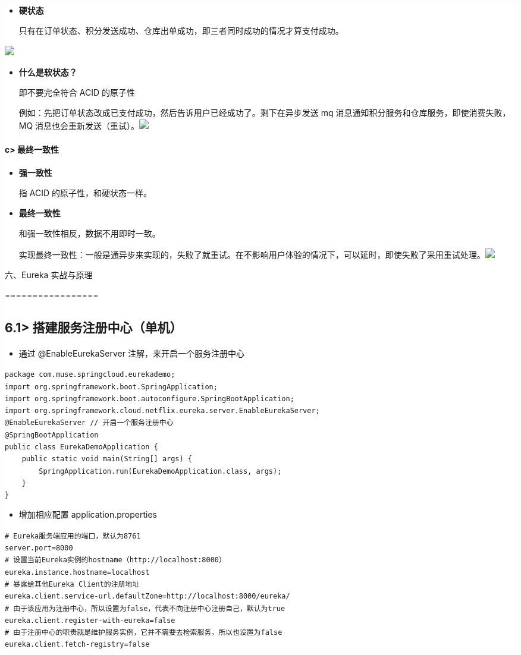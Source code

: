 *   **硬状态**
    
    只有在订单状态、积分发送成功、仓库出单成功，即三者同时成功的情况才算支付成功。
    

![](https://mmbiz.qpic.cn/mmbiz_png/AZHyCoMMOC9pbE5FArLtK6WBCWQloE2WXMn1gf6Qe2uibhAlZ79w1JKEWuXKCSeXcUHTdRKZTCgicSVj59PZjanQ/640?wx_fmt=png)

*   **什么是软状态？**
    
    即不要完全符合 ACID 的原子性
    
    例如：先把订单状态改成已支付成功，然后告诉用户已经成功了。剩下在异步发送 mq 消息通知积分服务和仓库服务，即使消费失败，MQ 消息也会重新发送（重试）。![](https://mmbiz.qpic.cn/mmbiz_png/AZHyCoMMOC9pbE5FArLtK6WBCWQloE2WAPyJ1IibNPGuW70ZKfiaks0xpzAV0TOk1SibhoHSjd9YL9TnaF6RP1AzA/640?wx_fmt=png)
    

#### c> 最终一致性

*   **强一致性**
    
    指 ACID 的原子性，和硬状态一样。
    
*   **最终一致性**
    
    和强一致性相反，数据不用即时一致。
    
    实现最终一致性：一般是通异步来实现的，失败了就重试。在不影响用户体验的情况下，可以延时，即使失败了采用重试处理。![](https://mmbiz.qpic.cn/mmbiz_png/AZHyCoMMOC9pbE5FArLtK6WBCWQloE2WYGkdSPbWbSU7Oicpsicmshad9mRoJBMTZEro1o6sUbVfcbxd9SDyKW9g/640?wx_fmt=png)
    

六、Eureka 实战与原理  

=================

6.1> 搭建服务注册中心（单机）
-----------------

*   通过 @EnableEurekaServer 注解，来开启一个服务注册中心
    

```
package com.muse.springcloud.eurekademo;
import org.springframework.boot.SpringApplication;
import org.springframework.boot.autoconfigure.SpringBootApplication;
import org.springframework.cloud.netflix.eureka.server.EnableEurekaServer;
@EnableEurekaServer // 开启一个服务注册中心
@SpringBootApplication
public class EurekaDemoApplication {
    public static void main(String[] args) {
        SpringApplication.run(EurekaDemoApplication.class, args);
    }
}

```

*   增加相应配置 application.properties
    

```
# Eureka服务端应用的端口，默认为8761
server.port=8000
# 设置当前Eureka实例的hostname（http://localhost:8000）
eureka.instance.hostname=localhost
# 暴露给其他Eureka Client的注册地址
eureka.client.service-url.defaultZone=http://localhost:8000/eureka/
# 由于该应用为注册中心，所以设置为false，代表不向注册中心注册自己，默认为true
eureka.client.register-with-eureka=false
# 由于注册中心的职责就是维护服务实例，它并不需要去检索服务，所以也设置为false
eureka.client.fetch-registry=false

```
